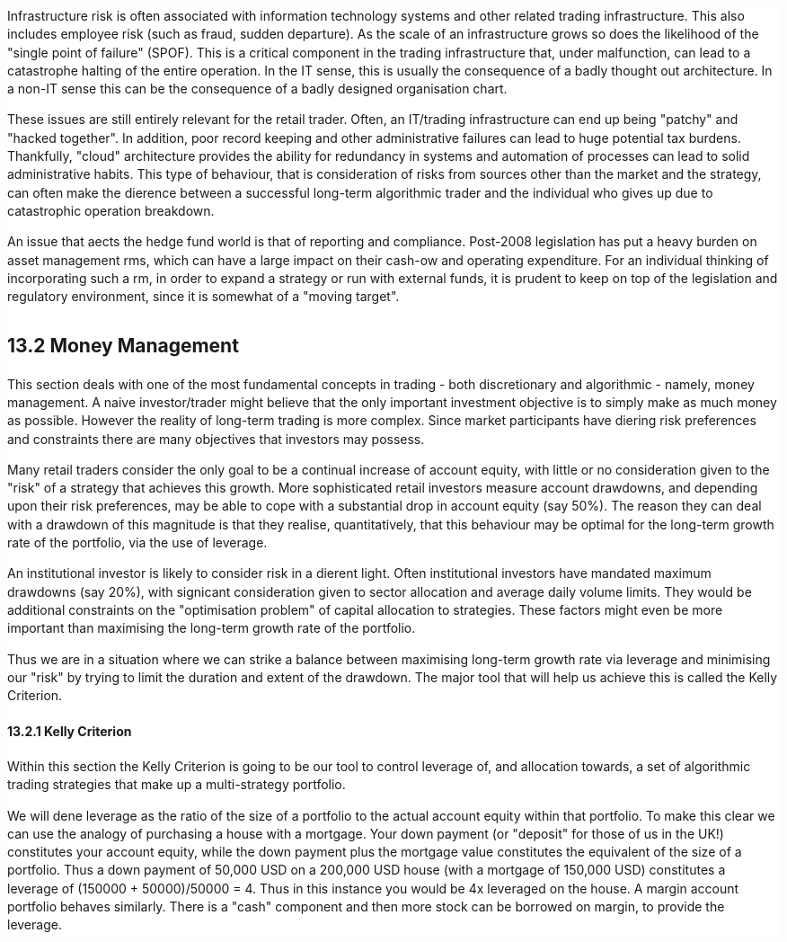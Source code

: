 Infrastructure risk is often associated with information technology systems and other related trading infrastructure. This also includes employee risk (such as fraud, sudden departure). As the scale of an infrastructure grows so does the likelihood of the "single point of failure" (SPOF). This is a critical component in the trading infrastructure that, under malfunction, can lead to a catastrophe halting of the entire operation. In the IT sense, this is usually the consequence of a badly thought out architecture. In a non-IT sense this can be the consequence of a badly designed organisation chart.

These issues are still entirely relevant for the retail trader. Often, an IT/trading infrastructure can end up being "patchy" and "hacked together". In addition, poor record keeping and other administrative failures can lead to huge potential tax burdens. Thankfully, "cloud" architecture provides the ability for redundancy in systems and automation of processes can lead to solid administrative habits. This type of behaviour, that is consideration of risks from sources other than the market and the strategy, can often make the dierence between a successful long-term algorithmic trader and the individual who gives up due to catastrophic operation breakdown.

An issue that aects the hedge fund world is that of reporting and compliance. Post-2008 legislation has put a heavy burden on asset management rms, which can have a large impact on their cash-ow and operating expenditure. For an individual thinking of incorporating such a rm, in order to expand a strategy or run with external funds, it is prudent to keep on top of the legislation and regulatory environment, since it is somewhat of a "moving target".

## 13.2 Money Management

This section deals with one of the most fundamental concepts in trading - both discretionary and algorithmic - namely, money management. A naive investor/trader might believe that the only important investment objective is to simply make as much money as possible. However the reality of long-term trading is more complex. Since market participants have diering risk preferences and constraints there are many objectives that investors may possess.

Many retail traders consider the only goal to be a continual increase of account equity, with little or no consideration given to the "risk" of a strategy that achieves this growth. More sophisticated retail investors measure account drawdowns, and depending upon their risk preferences, may be able to cope with a substantial drop in account equity (say 50%). The reason they can deal with a drawdown of this magnitude is that they realise, quantitatively, that this behaviour may be optimal for the long-term growth rate of the portfolio, via the use of leverage.

An institutional investor is likely to consider risk in a dierent light. Often institutional investors have mandated maximum drawdowns (say 20%), with signicant consideration given to sector allocation and average daily volume limits. They would be additional constraints on the "optimisation problem" of capital allocation to strategies. These factors might even be more important than maximising the long-term growth rate of the portfolio.

Thus we are in a situation where we can strike a balance between maximising long-term growth rate via leverage and minimising our "risk" by trying to limit the duration and extent of the drawdown. The major tool that will help us achieve this is called the Kelly Criterion.

#### 13.2.1 Kelly Criterion

Within this section the Kelly Criterion is going to be our tool to control leverage of, and allocation towards, a set of algorithmic trading strategies that make up a multi-strategy portfolio.

We will dene leverage as the ratio of the size of a portfolio to the actual account equity within that portfolio. To make this clear we can use the analogy of purchasing a house with a mortgage. Your down payment (or "deposit" for those of us in the UK!) constitutes your account equity, while the down payment plus the mortgage value constitutes the equivalent of the size of a portfolio. Thus a down payment of 50,000 USD on a 200,000 USD house (with a mortgage of 150,000 USD) constitutes a leverage of (150000 + 50000)/50000 = 4. Thus in this instance you would be 4x leveraged on the house. A margin account portfolio behaves similarly. There is a "cash" component and then more stock can be borrowed on margin, to provide the leverage.
